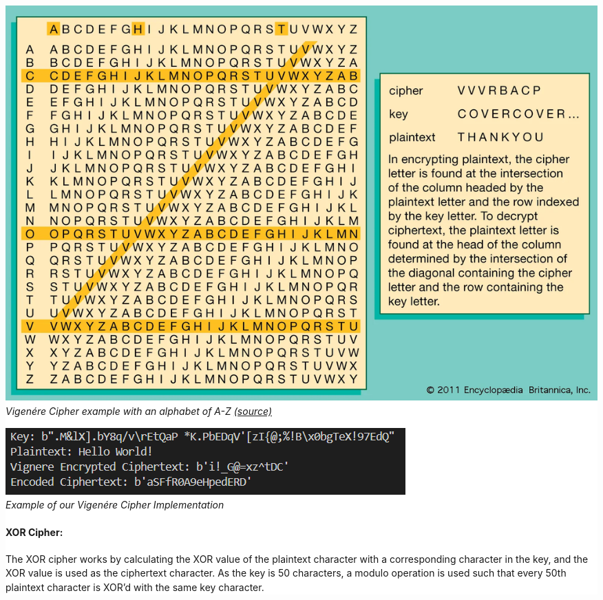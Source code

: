 
![Vigenére Cipher Example](image-8.png)<br>
<i>Vigenére Cipher example with an alphabet of A-Z [(source)](https://www.britannica.com/topic/cryptology/Vigenere-ciphers)</i><br>


![Vigenére Cipher implementation](image-2.png)<br>
<i>Example of our Vigenére Cipher Implementation</i>

#### XOR Cipher:

The XOR cipher works by calculating the XOR value of the plaintext character with a corresponding character in the key, and the XOR value is used as the ciphertext character. As the key is 50 characters, a modulo operation is used such that every 50th plaintext character is XOR’d with the same key character.
